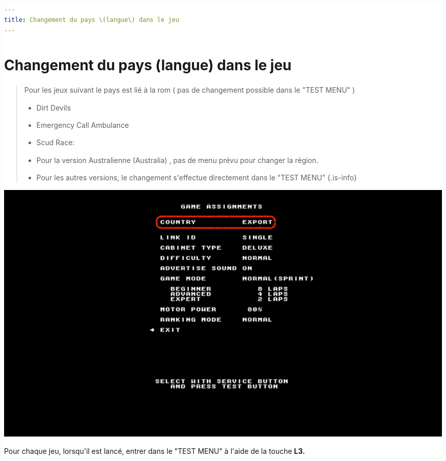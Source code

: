 ```yaml
---
title: Changement du pays \(langue\) dans le jeu
---
```


# Changement du pays \(langue\) dans le jeu


>Pour les jeux suivant le pays est lié à la rom \( pas de changement possible dans le "TEST MENU" \)
>
>* Dirt Devils
>* Emergency Call Ambulance
>
>
>
>* Scud Race: 
>  * Pour la version Australienne \(Australia\) , pas de menu prévu pour changer la région.
>  * Pour les autres versions, le changement s'effectue directement dans le "TEST MENU"
{.is-info}



![](/migration-images/emulateurs/arcade/sega-model-3/supermodel/image%20%28319%29.png)

Pour chaque jeu, lorsqu'il est lancé, entrer dans le "TEST MENU" à l'aide de la touche **L3.**
